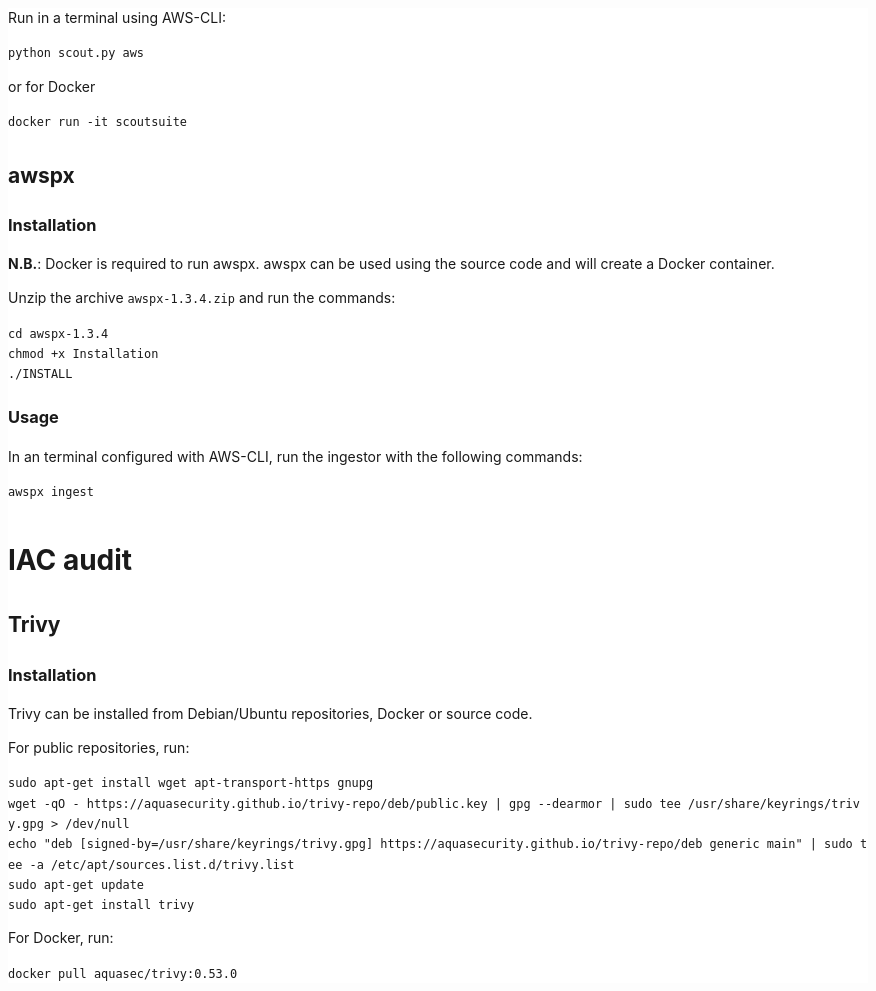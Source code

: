 Run in a terminal using AWS-CLI:
```
python scout.py aws
```

or for Docker
```
docker run -it scoutsuite
```

## awspx

### Installation

**N.B.**: Docker is required to run awspx.
awspx can be used using the source code and will create a Docker container. 

Unzip the archive `awspx-1.3.4.zip` and run the commands:
```
cd awspx-1.3.4
chmod +x Installation
./INSTALL
```

### Usage

In an terminal configured with AWS-CLI, run the ingestor with the following commands:
```
awspx ingest
```

# IAC audit

## Trivy

### Installation

Trivy can be installed from Debian/Ubuntu repositories, Docker or source code.

For public repositories, run:
```
sudo apt-get install wget apt-transport-https gnupg
wget -qO - https://aquasecurity.github.io/trivy-repo/deb/public.key | gpg --dearmor | sudo tee /usr/share/keyrings/trivy.gpg > /dev/null
echo "deb [signed-by=/usr/share/keyrings/trivy.gpg] https://aquasecurity.github.io/trivy-repo/deb generic main" | sudo tee -a /etc/apt/sources.list.d/trivy.list
sudo apt-get update
sudo apt-get install trivy
```

For Docker, run:
```
docker pull aquasec/trivy:0.53.0
```
